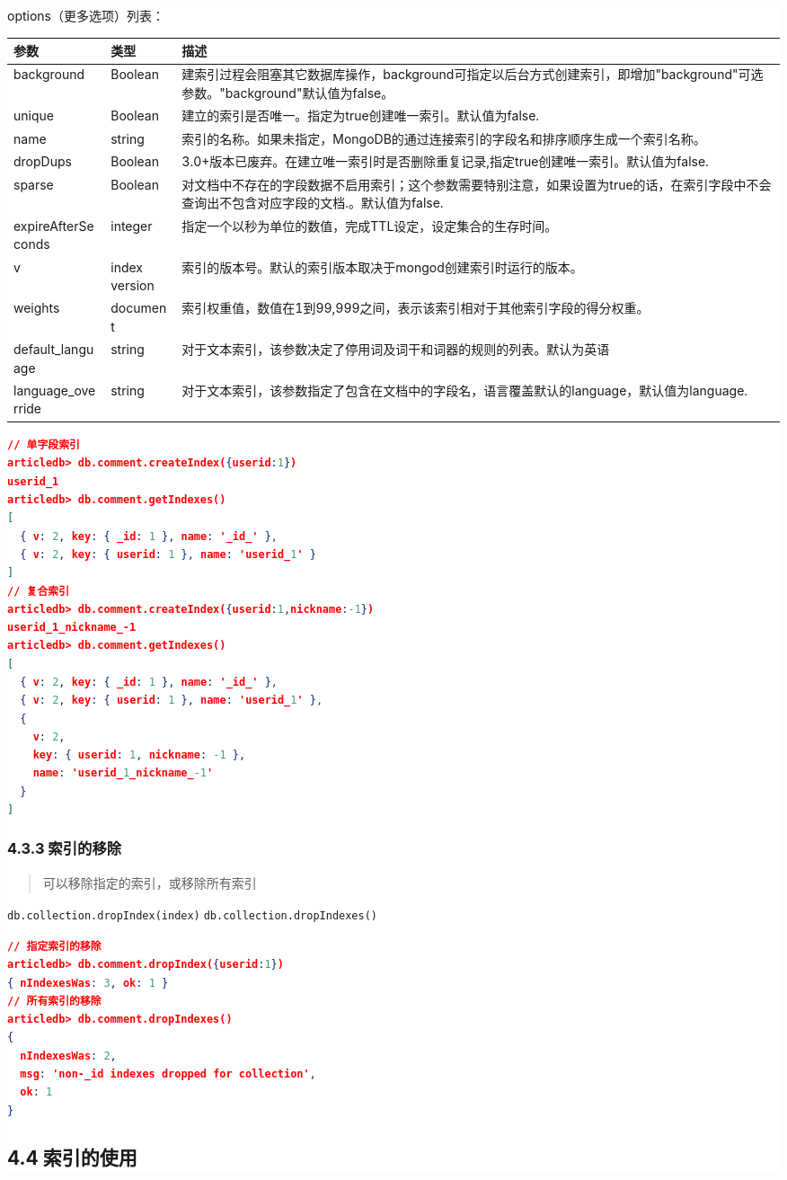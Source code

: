 options（更多选项）列表：

| **参数** | **类型** | **描述** |
| :-- | :-- | :-- |
| background | Boolean | 建索引过程会阻塞其它数据库操作，background可指定以后台方式创建索引，即增加"background"可选参数。"background"默认值为false。 |
| unique | Boolean | 建立的索引是否唯一。指定为true创建唯一索引。默认值为false. |
| name | string | 索引的名称。如果未指定，MongoDB的通过连接索引的字段名和排序顺序生成一个索引名称。 |
| dropDups | Boolean | 3.0+版本已废弃。在建立唯一索引时是否删除重复记录,指定true创建唯一索引。默认值为false. |
| sparse | Boolean | 对文档中不存在的字段数据不启用索引；这个参数需要特别注意，如果设置为true的话，在索引字段中不会查询出不包含对应字段的文档.。默认值为false. |
| expireAfterSeconds | integer | 指定一个以秒为单位的数值，完成TTL设定，设定集合的生存时间。 |
| v | index version | 索引的版本号。默认的索引版本取决于mongod创建索引时运行的版本。 |
| weights | document | 索引权重值，数值在1到99,999之间，表示该索引相对于其他索引字段的得分权重。 |
| default_language | string | 对于文本索引，该参数决定了停用词及词干和词器的规则的列表。默认为英语 |
| language_override | string | 对于文本索引，该参数指定了包含在文档中的字段名，语言覆盖默认的language，默认值为language. |

```json
// 单字段索引
articledb> db.comment.createIndex({userid:1})
userid_1
articledb> db.comment.getIndexes()
[
  { v: 2, key: { _id: 1 }, name: '_id_' },
  { v: 2, key: { userid: 1 }, name: 'userid_1' }
]
// 复合索引
articledb> db.comment.createIndex({userid:1,nickname:-1})
userid_1_nickname_-1
articledb> db.comment.getIndexes()
[
  { v: 2, key: { _id: 1 }, name: '_id_' },
  { v: 2, key: { userid: 1 }, name: 'userid_1' },
  {
    v: 2,
    key: { userid: 1, nickname: -1 },
    name: 'userid_1_nickname_-1'
  }
]
```
### 4.3.3 索引的移除
> 可以移除指定的索引，或移除所有索引

`db.collection.dropIndex(index)`
`db.collection.dropIndexes()`
```json
// 指定索引的移除
articledb> db.comment.dropIndex({userid:1})
{ nIndexesWas: 3, ok: 1 }
// 所有索引的移除
articledb> db.comment.dropIndexes()
{
  nIndexesWas: 2,
  msg: 'non-_id indexes dropped for collection',
  ok: 1
}
```
## 4.4 索引的使用